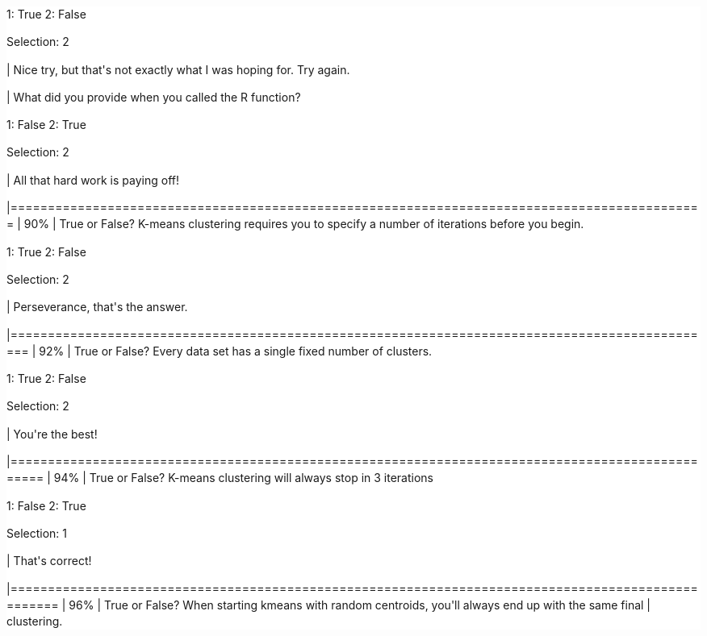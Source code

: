 1: True
2: False

Selection: 2

| Nice try, but that's not exactly what I was hoping for. Try again.

| What did you provide when you called the R function?
  
  1: False
2: True

Selection: 2

| All that hard work is paying off!
  
  |=============================================================================================          |  90%
| True or False? K-means clustering requires you to specify a number of iterations before you begin.

1: True
2: False

Selection: 2

| Perseverance, that's the answer.

|===============================================================================================        |  92%
| True or False? Every data set has a single fixed number of clusters.

1: True
2: False

Selection: 2

| You're the best!
  
  |=================================================================================================      |  94%
| True or False? K-means clustering will always stop in 3 iterations

1: False
2: True

Selection: 1

| That's correct!

|===================================================================================================    |  96%
| True or False? When starting kmeans with random centroids, you'll always end up with the same final
| clustering.
